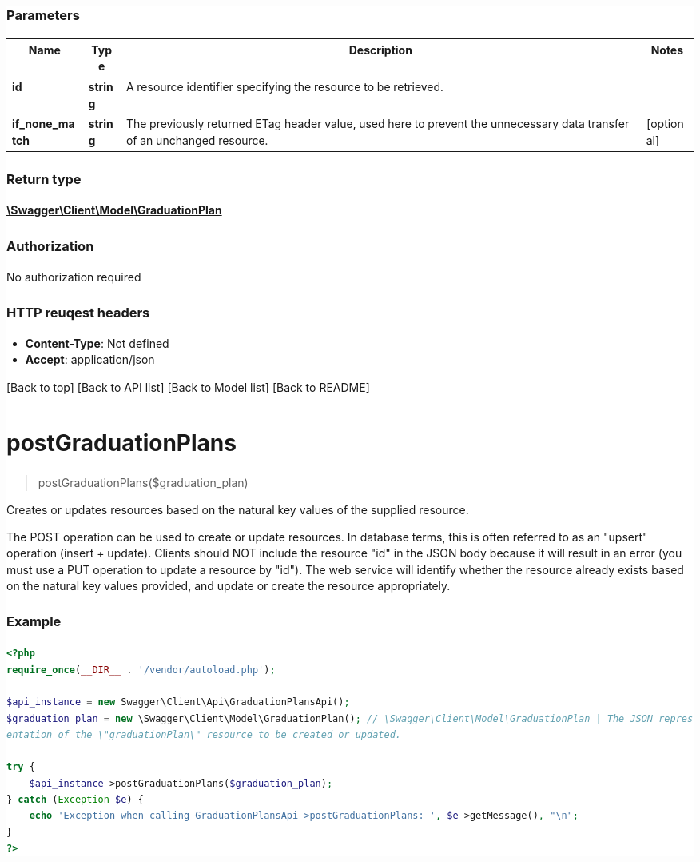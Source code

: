 ### Parameters

Name | Type | Description  | Notes
------------- | ------------- | ------------- | -------------
 **id** | **string**| A resource identifier specifying the resource to be retrieved. | 
 **if_none_match** | **string**| The previously returned ETag header value, used here to prevent the unnecessary data transfer of an unchanged resource. | [optional] 

### Return type

[**\Swagger\Client\Model\GraduationPlan**](GraduationPlan.md)

### Authorization

No authorization required

### HTTP reuqest headers

 - **Content-Type**: Not defined
 - **Accept**: application/json

[[Back to top]](#) [[Back to API list]](../README.md#documentation-for-api-endpoints) [[Back to Model list]](../README.md#documentation-for-models) [[Back to README]](../README.md)

# **postGraduationPlans**
> postGraduationPlans($graduation_plan)

Creates or updates resources based on the natural key values of the supplied resource.

The POST operation can be used to create or update resources. In database terms, this is often referred to as an \"upsert\" operation (insert + update).  Clients should NOT include the resource \"id\" in the JSON body because it will result in an error (you must use a PUT operation to update a resource by \"id\"). The web service will identify whether the resource already exists based on the natural key values provided, and update or create the resource appropriately.

### Example 
```php
<?php
require_once(__DIR__ . '/vendor/autoload.php');

$api_instance = new Swagger\Client\Api\GraduationPlansApi();
$graduation_plan = new \Swagger\Client\Model\GraduationPlan(); // \Swagger\Client\Model\GraduationPlan | The JSON representation of the \"graduationPlan\" resource to be created or updated.

try { 
    $api_instance->postGraduationPlans($graduation_plan);
} catch (Exception $e) {
    echo 'Exception when calling GraduationPlansApi->postGraduationPlans: ', $e->getMessage(), "\n";
}
?>
```
